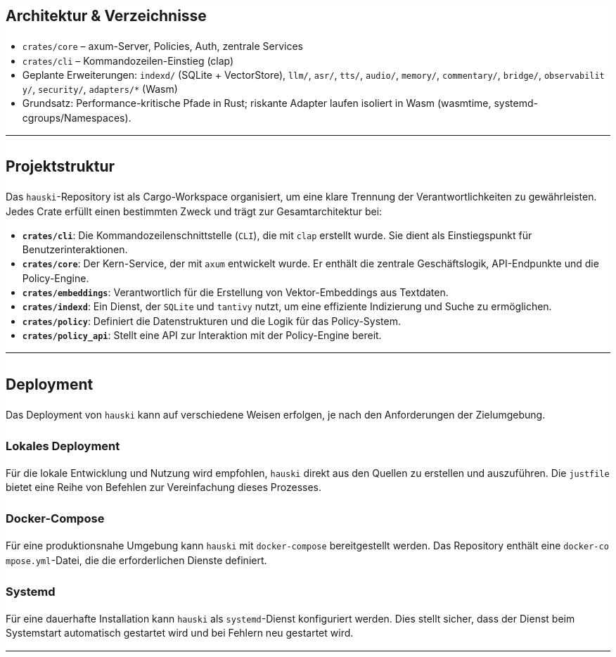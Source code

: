 
## Architektur & Verzeichnisse
- `crates/core` – axum-Server, Policies, Auth, zentrale Services
- `crates/cli` – Kommandozeilen-Einstieg (clap)
- Geplante Erweiterungen: `indexd/` (SQLite + VectorStore), `llm/`, `asr/`, `tts/`, `audio/`, `memory/`, `commentary/`, `bridge/`, `observability/`, `security/`, `adapters/*` (Wasm)
- Grundsatz: Performance-kritische Pfade in Rust; riskante Adapter laufen isoliert in Wasm (wasmtime, systemd-cgroups/Namespaces).

---

## Projektstruktur

Das `hauski`-Repository ist als Cargo-Workspace organisiert, um eine klare Trennung der Verantwortlichkeiten zu gewährleisten. Jedes Crate erfüllt einen bestimmten Zweck und trägt zur Gesamtarchitektur bei:

- **`crates/cli`**: Die Kommandozeilenschnittstelle (`CLI`), die mit `clap` erstellt wurde. Sie dient als Einstiegspunkt für Benutzerinteraktionen.
- **`crates/core`**: Der Kern-Service, der mit `axum` entwickelt wurde. Er enthält die zentrale Geschäftslogik, API-Endpunkte und die Policy-Engine.
- **`crates/embeddings`**: Verantwortlich für die Erstellung von Vektor-Embeddings aus Textdaten.
- **`crates/indexd`**: Ein Dienst, der `SQLite` und `tantivy` nutzt, um eine effiziente Indizierung und Suche zu ermöglichen.
- **`crates/policy`**: Definiert die Datenstrukturen und die Logik für das Policy-System.
- **`crates/policy_api`**: Stellt eine API zur Interaktion mit der Policy-Engine bereit.

---

## Deployment

Das Deployment von `hauski` kann auf verschiedene Weisen erfolgen, je nach den Anforderungen der Zielumgebung.

### Lokales Deployment

Für die lokale Entwicklung und Nutzung wird empfohlen, `hauski` direkt aus den Quellen zu erstellen und auszuführen. Die `justfile` bietet eine Reihe von Befehlen zur Vereinfachung dieses Prozesses.

### Docker-Compose

Für eine produktionsnahe Umgebung kann `hauski` mit `docker-compose` bereitgestellt werden. Das Repository enthält eine `docker-compose.yml`-Datei, die die erforderlichen Dienste definiert.

### Systemd

Für eine dauerhafte Installation kann `hauski` als `systemd`-Dienst konfiguriert werden. Dies stellt sicher, dass der Dienst beim Systemstart automatisch gestartet wird und bei Fehlern neu gestartet wird.

---

